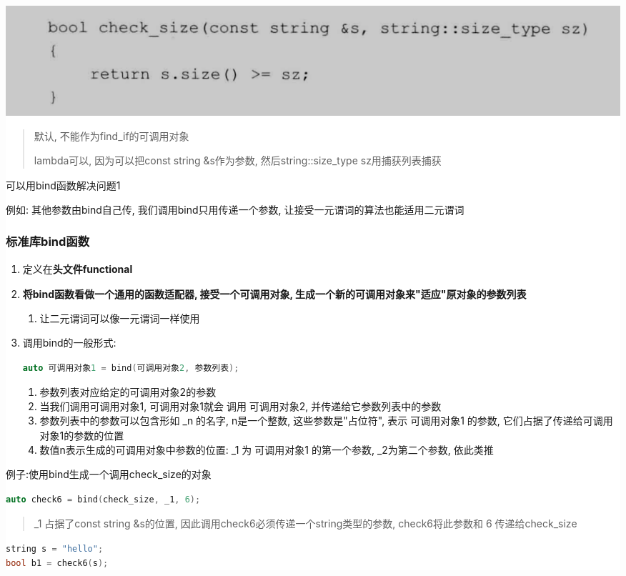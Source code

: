 ![image-20230321125440450](assets/image-20230321125440450.png)

>   默认, 不能作为find_if的可调用对象
>
>   lambda可以, 因为可以把const string &s作为参数, 然后string::size_type sz用捕获列表捕获



可以用bind函数解决问题1

例如: 其他参数由bind自己传, 我们调用bind只用传递一个参数, 让接受一元谓词的算法也能适用二元谓词





### 标准库bind函数



1.   定义在**头文件functional**

2.   **将bind函数看做一个通用的函数适配器, 接受一个可调用对象, 生成一个新的可调用对象来"适应"原对象的参数列表**

     1.   让二元谓词可以像一元谓词一样使用

3.   调用bind的一般形式:

     ```C++
     auto 可调用对象1 = bind(可调用对象2, 参数列表);
     ```

     1.   参数列表对应给定的可调用对象2的参数
     2.   当我们调用可调用对象1, 可调用对象1就会 调用 可调用对象2, 并传递给它参数列表中的参数
     3.   参数列表中的参数可以包含形如 _n 的名字, n是一个整数, 这些参数是"占位符", 表示 可调用对象1 的参数, 它们占据了传递给可调用对象1的参数的位置
     4.   数值n表示生成的可调用对象中参数的位置: _1 为 可调用对象1 的第一个参数, _2为第二个参数, 依此类推



例子:使用bind生成一个调用check_size的对象

```C++
auto check6 = bind(check_size, _1, 6);
```

>   _1 占据了const string &s的位置, 因此调用check6必须传递一个string类型的参数, check6将此参数和 6 传递给check_size



```C++
string s = "hello";
bool b1 = check6(s);
```

